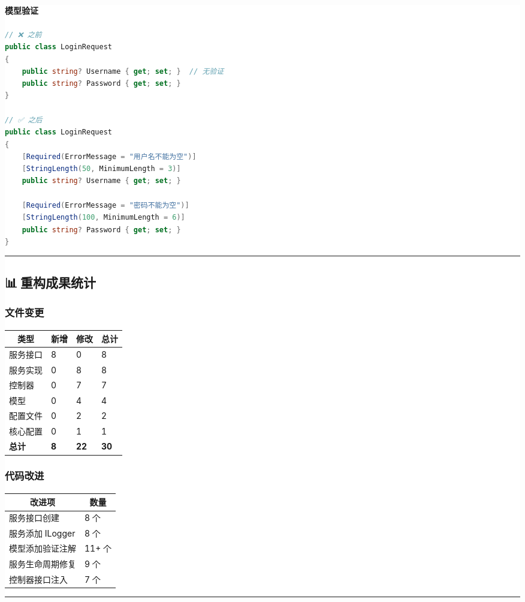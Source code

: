 #### 模型验证
```csharp
// ❌ 之前
public class LoginRequest
{
    public string? Username { get; set; }  // 无验证
    public string? Password { get; set; }
}

// ✅ 之后
public class LoginRequest
{
    [Required(ErrorMessage = "用户名不能为空")]
    [StringLength(50, MinimumLength = 3)]
    public string? Username { get; set; }
    
    [Required(ErrorMessage = "密码不能为空")]
    [StringLength(100, MinimumLength = 6)]
    public string? Password { get; set; }
}
```

---

## 📊 重构成果统计

### 文件变更
| 类型 | 新增 | 修改 | 总计 |
|------|------|------|------|
| 服务接口 | 8 | 0 | 8 |
| 服务实现 | 0 | 8 | 8 |
| 控制器 | 0 | 7 | 7 |
| 模型 | 0 | 4 | 4 |
| 配置文件 | 0 | 2 | 2 |
| 核心配置 | 0 | 1 | 1 |
| **总计** | **8** | **22** | **30** |

### 代码改进
| 改进项 | 数量 |
|--------|------|
| 服务接口创建 | 8 个 |
| 服务添加 ILogger | 8 个 |
| 模型添加验证注解 | 11+ 个 |
| 服务生命周期修复 | 9 个 |
| 控制器接口注入 | 7 个 |

---